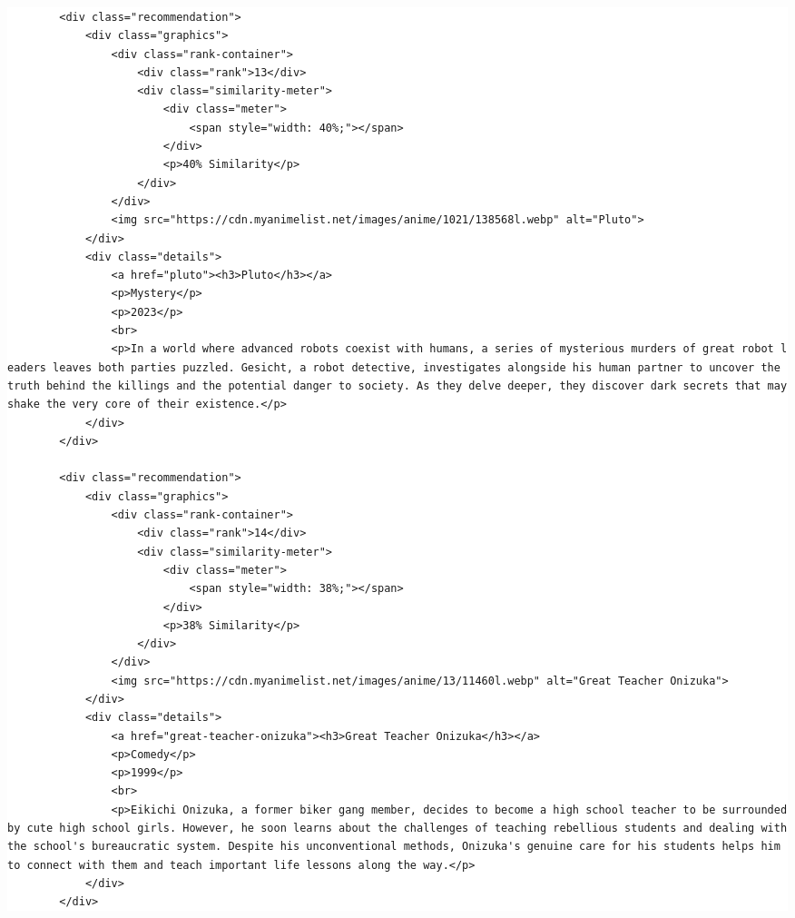             <div class="recommendation">
                <div class="graphics">
                    <div class="rank-container">
                        <div class="rank">13</div>
                        <div class="similarity-meter">
                            <div class="meter">
                                <span style="width: 40%;"></span>
                            </div>
                            <p>40% Similarity</p>
                        </div>
                    </div>
                    <img src="https://cdn.myanimelist.net/images/anime/1021/138568l.webp" alt="Pluto">
                </div>
                <div class="details">
                    <a href="pluto"><h3>Pluto</h3></a>
                    <p>Mystery</p>
                    <p>2023</p>
                    <br>
                    <p>In a world where advanced robots coexist with humans, a series of mysterious murders of great robot leaders leaves both parties puzzled. Gesicht, a robot detective, investigates alongside his human partner to uncover the truth behind the killings and the potential danger to society. As they delve deeper, they discover dark secrets that may shake the very core of their existence.</p>
                </div>
            </div>

            <div class="recommendation">
                <div class="graphics">
                    <div class="rank-container">
                        <div class="rank">14</div>
                        <div class="similarity-meter">
                            <div class="meter">
                                <span style="width: 38%;"></span>
                            </div>
                            <p>38% Similarity</p>
                        </div>
                    </div>
                    <img src="https://cdn.myanimelist.net/images/anime/13/11460l.webp" alt="Great Teacher Onizuka">
                </div>
                <div class="details">
                    <a href="great-teacher-onizuka"><h3>Great Teacher Onizuka</h3></a>
                    <p>Comedy</p>
                    <p>1999</p>
                    <br>
                    <p>Eikichi Onizuka, a former biker gang member, decides to become a high school teacher to be surrounded by cute high school girls. However, he soon learns about the challenges of teaching rebellious students and dealing with the school's bureaucratic system. Despite his unconventional methods, Onizuka's genuine care for his students helps him to connect with them and teach important life lessons along the way.</p>
                </div>
            </div>

